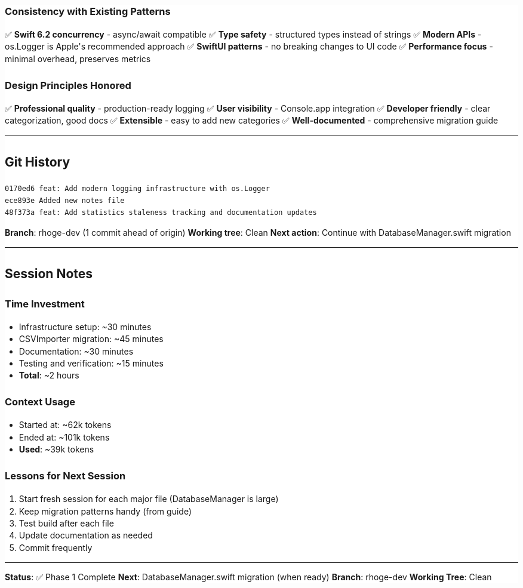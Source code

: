 ### Consistency with Existing Patterns
✅ **Swift 6.2 concurrency** - async/await compatible
✅ **Type safety** - structured types instead of strings
✅ **Modern APIs** - os.Logger is Apple's recommended approach
✅ **SwiftUI patterns** - no breaking changes to UI code
✅ **Performance focus** - minimal overhead, preserves metrics

### Design Principles Honored
✅ **Professional quality** - production-ready logging
✅ **User visibility** - Console.app integration
✅ **Developer friendly** - clear categorization, good docs
✅ **Extensible** - easy to add new categories
✅ **Well-documented** - comprehensive migration guide

---

## Git History

```
0170ed6 feat: Add modern logging infrastructure with os.Logger
ece893e Added new notes file
48f373a feat: Add statistics staleness tracking and documentation updates
```

**Branch**: rhoge-dev (1 commit ahead of origin)
**Working tree**: Clean
**Next action**: Continue with DatabaseManager.swift migration

---

## Session Notes

### Time Investment
- Infrastructure setup: ~30 minutes
- CSVImporter migration: ~45 minutes
- Documentation: ~30 minutes
- Testing and verification: ~15 minutes
- **Total**: ~2 hours

### Context Usage
- Started at: ~62k tokens
- Ended at: ~101k tokens
- **Used**: ~39k tokens

### Lessons for Next Session
1. Start fresh session for each major file (DatabaseManager is large)
2. Keep migration patterns handy (from guide)
3. Test build after each file
4. Update documentation as needed
5. Commit frequently

---

**Status**: ✅ Phase 1 Complete
**Next**: DatabaseManager.swift migration (when ready)
**Branch**: rhoge-dev
**Working Tree**: Clean
